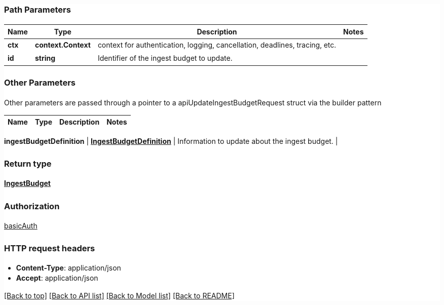 
### Path Parameters


Name | Type | Description  | Notes
------------- | ------------- | ------------- | -------------
**ctx** | **context.Context** | context for authentication, logging, cancellation, deadlines, tracing, etc.
**id** | **string** | Identifier of the ingest budget to update. | 

### Other Parameters

Other parameters are passed through a pointer to a apiUpdateIngestBudgetRequest struct via the builder pattern


Name | Type | Description  | Notes
------------- | ------------- | ------------- | -------------

 **ingestBudgetDefinition** | [**IngestBudgetDefinition**](IngestBudgetDefinition.md) | Information to update about the ingest budget. | 

### Return type

[**IngestBudget**](IngestBudget.md)

### Authorization

[basicAuth](../README.md#basicAuth)

### HTTP request headers

- **Content-Type**: application/json
- **Accept**: application/json

[[Back to top]](#) [[Back to API list]](../README.md#documentation-for-api-endpoints)
[[Back to Model list]](../README.md#documentation-for-models)
[[Back to README]](../README.md)


